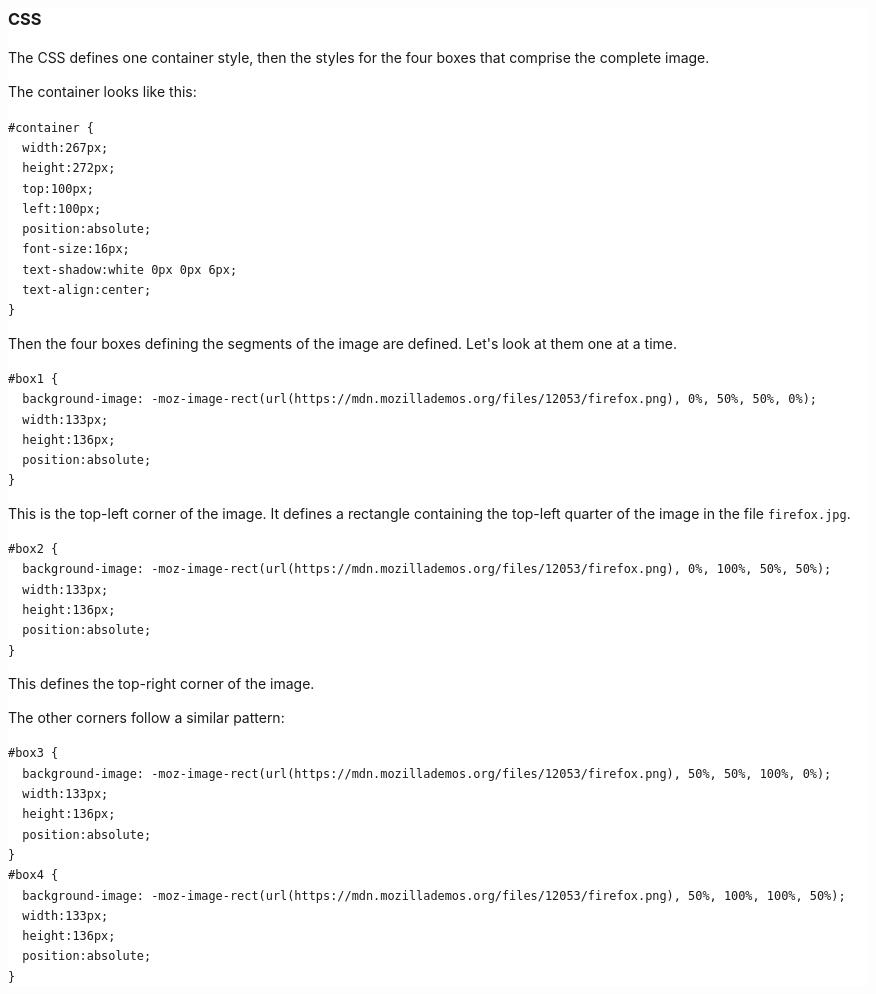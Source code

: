 ### CSS

The CSS defines one container style, then the styles for the four boxes that comprise the complete image.

The container looks like this:

    #container {
      width:267px;
      height:272px;
      top:100px;
      left:100px;
      position:absolute;
      font-size:16px;
      text-shadow:white 0px 0px 6px;
      text-align:center;
    }

Then the four boxes defining the segments of the image are defined. Let's look at them one at a time.

    #box1 {
      background-image: -moz-image-rect(url(https://mdn.mozillademos.org/files/12053/firefox.png), 0%, 50%, 50%, 0%);
      width:133px;
      height:136px;
      position:absolute;
    }

This is the top-left corner of the image. It defines a rectangle containing the top-left quarter of the image in the file `firefox.jpg`.

    #box2 {
      background-image: -moz-image-rect(url(https://mdn.mozillademos.org/files/12053/firefox.png), 0%, 100%, 50%, 50%);
      width:133px;
      height:136px;
      position:absolute;
    }

This defines the top-right corner of the image.

The other corners follow a similar pattern:

    #box3 {
      background-image: -moz-image-rect(url(https://mdn.mozillademos.org/files/12053/firefox.png), 50%, 50%, 100%, 0%);
      width:133px;
      height:136px;
      position:absolute;
    }
    #box4 {
      background-image: -moz-image-rect(url(https://mdn.mozillademos.org/files/12053/firefox.png), 50%, 100%, 100%, 50%);
      width:133px;
      height:136px;
      position:absolute;
    }
